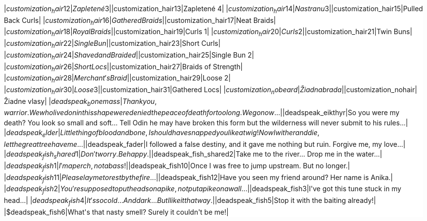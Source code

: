 |$customization_hair12|Zapletené 3|
|$customization_hair13|Zapletené 4|
|$customization_hair14|Na stranu 3|
|$customization_hair15|Pulled Back Curls|
|$customization_hair16|Gathered Braids|
|$customization_hair17|Neat Braids|
|$customization_hair18|Royal Braids|
|$customization_hair19|Curls 1|
|$customization_hair20|Curls 2|
|$customization_hair21|Twin Buns|
|$customization_hair22|Single Bun|
|$customization_hair23|Short Curls|
|$customization_hair24|Shaved and Braided|
|$customization_hair25|Single Bun 2|
|$customization_hair26|Short Locs|
|$customization_hair27|Braids of Strength|
|$customization_hair28|Merchant's Braid|
|$customization_hair29|Loose 2|
|$customization_hair30|Loose 3|
|$customization_hair31|Gathered Locs|
|$customization_nobeard|Žiadna brada|
|$customization_nohair|Žiadne vlasy|
|$deadspeak_bonemass|Thank you, warrior. We who lived on in this shape were denied the peace of death for too long. We go now...|
|$deadspeak_eikthyr|So you were my death? You look so small and soft… Tell Odin he may have broken this form but the wilderness will never submit to his rules...|
|$deadspeak_elder|Little thing of blood and bone, I should have snapped you like a twig! Now I wither and die, let the great tree have me...|
|$deadspeak_fader|I followed a false destiny, and it gave me nothing but ruin. Forgive me, my love...|
|$deadspeak_fish_shared1|Don't worry. Be happy.|
|$deadspeak_fish_shared2|Take me to the river... Drop me in the water...|
|$deadspeak_fish1|I'm a perch, not a bass!|
|$deadspeak_fish10|Once I was free to jump upstream. But no longer.|
|$deadspeak_fish11|Please lay me to rest by the fire...|
|$deadspeak_fish12|Have you seen my friend around? Her name is Anika.|
|$deadspeak_fish2|You're supposed to put heads on a pike, not put a pike on a wall...|
|$deadspeak_fish3|I've got this tune stuck in my head...|
|$deadspeak_fish4|It's so cold... And dark... But I like it that way.|
|$deadspeak_fish5|Stop it with the baiting already!|
|$deadspeak_fish6|What's that nasty smell? Surely it couldn't be me!|